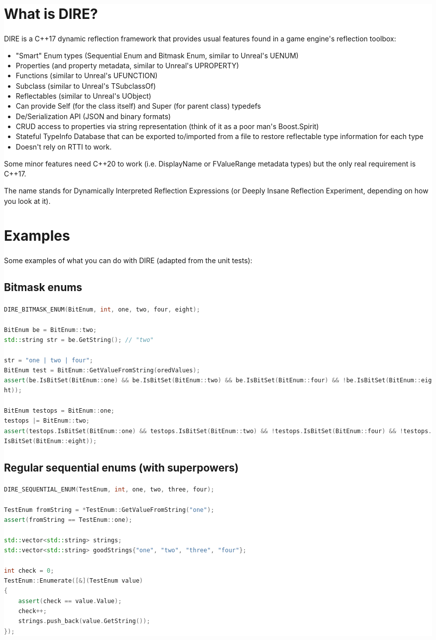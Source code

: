 # What is DIRE?

DIRE is a C++17 dynamic reflection framework that provides usual features found in a game engine's reflection toolbox:

- "Smart" Enum types (Sequential Enum and Bitmask Enum, similar to Unreal's UENUM)
- Properties (and property metadata, similar to Unreal's UPROPERTY)
- Functions (similar to Unreal's UFUNCTION)
- Subclass (similar to Unreal's TSubclassOf<T>)
- Reflectables (similar to Unreal's UObject)
- Can provide Self (for the class itself) and Super (for parent class) typedefs
- De/Serialization API (JSON and binary formats)
- CRUD access to properties via string representation (think of it as a poor man's Boost.Spirit)
- Stateful TypeInfo Database that can be exported to/imported from a file to restore reflectable type information for each type
- Doesn't rely on RTTI to work.

Some minor features need C++20 to work (i.e. DisplayName or FValueRange metadata types) but the only real requirement is C++17.

The name stands for Dynamically Interpreted Reflection Expressions (or Deeply Insane Reflection Experiment, depending on how you look at it).

# Examples

Some examples of what you can do with DIRE (adapted from the unit tests):

## Bitmask enums
```cpp
DIRE_BITMASK_ENUM(BitEnum, int, one, two, four, eight);

BitEnum be = BitEnum::two;
std::string str = be.GetString(); // "two"

str = "one | two | four";
BitEnum test = BitEnum::GetValueFromString(oredValues);
assert(be.IsBitSet(BitEnum::one) && be.IsBitSet(BitEnum::two) && be.IsBitSet(BitEnum::four) && !be.IsBitSet(BitEnum::eight));

BitEnum testops = BitEnum::one;
testops |= BitEnum::two;
assert(testops.IsBitSet(BitEnum::one) && testops.IsBitSet(BitEnum::two) && !testops.IsBitSet(BitEnum::four) && !testops.IsBitSet(BitEnum::eight));
```

## Regular sequential enums (with superpowers)
```cpp
DIRE_SEQUENTIAL_ENUM(TestEnum, int, one, two, three, four);

TestEnum fromString = *TestEnum::GetValueFromString("one");
assert(fromString == TestEnum::one);

std::vector<std::string> strings;
std::vector<std::string> goodStrings{"one", "two", "three", "four"};

int check = 0;
TestEnum::Enumerate([&](TestEnum value)
{
	assert(check == value.Value);
	check++;
	strings.push_back(value.GetString());
});
```